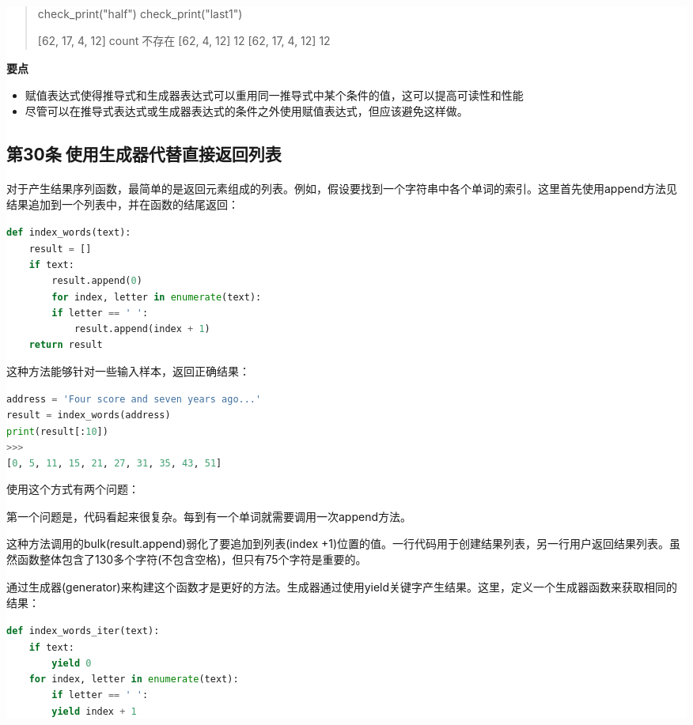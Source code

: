 >check_print("half")
>check_print("last1")
>
> >>>
>[62, 17, 4, 12]
count 不存在
[62, 4, 12]
12
[62, 17, 4, 12]
12
>```



**要点**

* 赋值表达式使得推导式和生成器表达式可以重用同一推导式中某个条件的值，这可以提高可读性和性能
* 尽管可以在推导式表达式或生成器表达式的条件之外使用赋值表达式，但应该避免这样做。

## 第30条 使用生成器代替直接返回列表

​对于产生结果序列函数，最简单的是返回元素组成的列表。例如，假设要找到一个字符串中各个单词的索引。这里首先使用append方法见结果追加到一个列表中，并在函数的结尾返回：

~~~python
def index_words(text):
    result = []
    if text:
    	result.append(0)
        for index, letter in enumerate(text):
        if letter == ' ':
        	result.append(index + 1)
    return result

~~~

​这种方法能够针对一些输入样本，返回正确结果：

~~~python
address = 'Four score and seven years ago...'
result = index_words(address)
print(result[:10])
>>>
[0, 5, 11, 15, 21, 27, 31, 35, 43, 51]
~~~

​使用这个方式有两个问题：

第一个问题是，代码看起来很复杂。每到有一个单词就需要调用一次append方法。

这种方法调用的bulk(result.append)弱化了要追加到列表(index +1)位置的值。一行代码用于创建结果列表，另一行用户返回结果列表。虽然函数整体包含了130多个字符(不包含空格)，但只有75个字符是重要的。

​通过生成器(generator)来构建这个函数才是更好的方法。生成器通过使用yield关键字产生结果。这里，定义一个生成器函数来获取相同的结果：

~~~python
def index_words_iter(text):
    if text:
    	yield 0
    for index, letter in enumerate(text):
        if letter == ' ':
        yield index + 1
~~~

